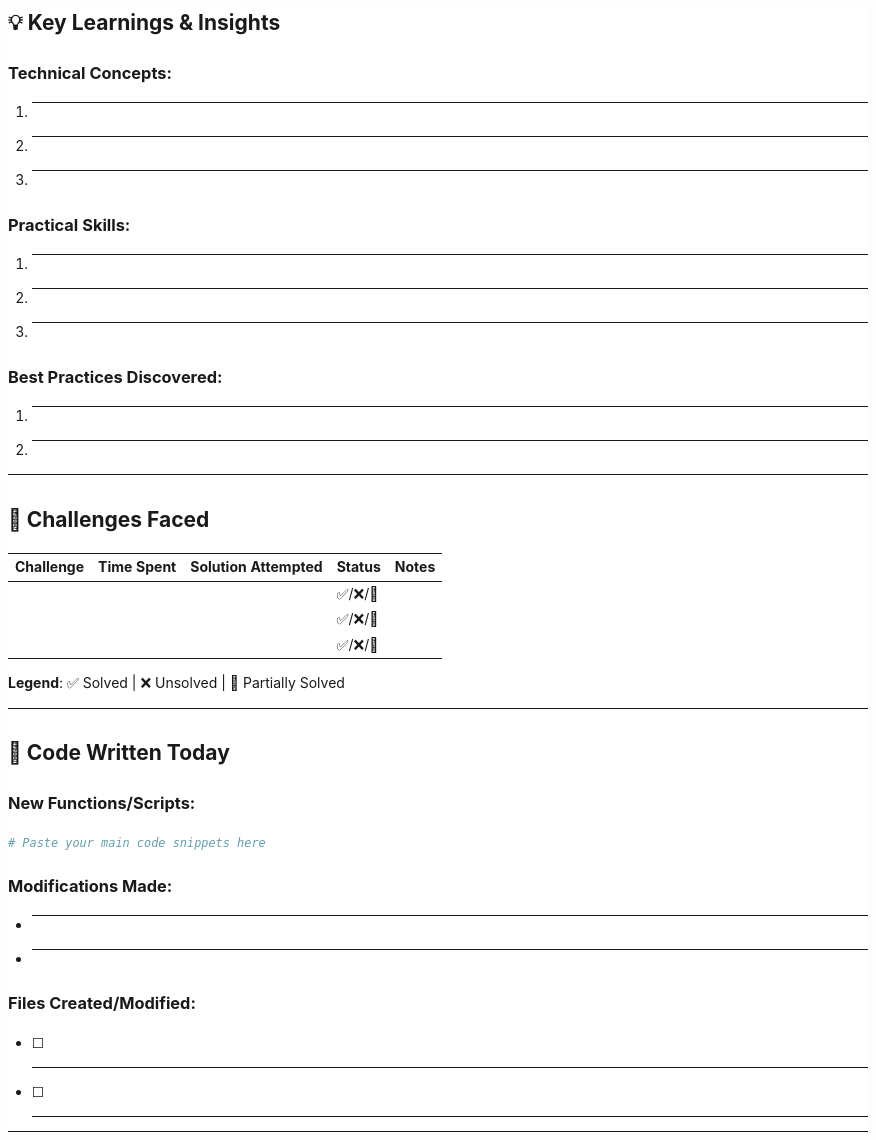 
## 💡 **Key Learnings & Insights**

### **Technical Concepts**:
1. ________________________________
2. ________________________________
3. ________________________________

### **Practical Skills**:
1. ________________________________
2. ________________________________
3. ________________________________

### **Best Practices Discovered**:
1. ________________________________
2. ________________________________

---

## 🚧 **Challenges Faced**

| Challenge | Time Spent | Solution Attempted | Status | Notes |
|-----------|------------|-------------------|---------|-------|
| | | | ✅/❌/🔄 | |
| | | | ✅/❌/🔄 | |
| | | | ✅/❌/🔄 | |

**Legend**: ✅ Solved | ❌ Unsolved | 🔄 Partially Solved

---

## 🔧 **Code Written Today**

### **New Functions/Scripts**:
```python
# Paste your main code snippets here
```

### **Modifications Made**:
- ________________________________
- ________________________________

### **Files Created/Modified**:
- [ ] ________________________________
- [ ] ________________________________

---
